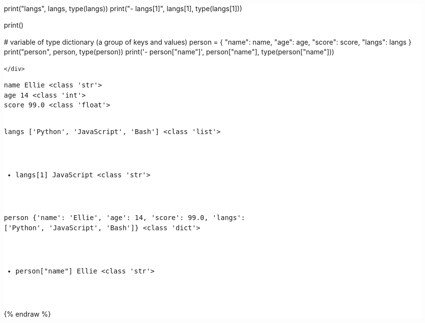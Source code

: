 <span class="nb">print</span><span class="p">(</span><span class="s2">&quot;langs&quot;</span><span class="p">,</span> <span class="n">langs</span><span class="p">,</span> <span class="nb">type</span><span class="p">(</span><span class="n">langs</span><span class="p">))</span>
<span class="nb">print</span><span class="p">(</span><span class="s2">&quot;- langs[1]&quot;</span><span class="p">,</span> <span class="n">langs</span><span class="p">[</span><span class="mi">1</span><span class="p">],</span> <span class="nb">type</span><span class="p">(</span><span class="n">langs</span><span class="p">[</span><span class="mi">1</span><span class="p">]))</span>

<span class="nb">print</span><span class="p">()</span>

<span class="c1"># variable of type dictionary (a group of keys and values)</span>
<span class="n">person</span> <span class="o">=</span> <span class="p">{</span>
    <span class="s2">&quot;name&quot;</span><span class="p">:</span> <span class="n">name</span><span class="p">,</span>
    <span class="s2">&quot;age&quot;</span><span class="p">:</span> <span class="n">age</span><span class="p">,</span>
    <span class="s2">&quot;score&quot;</span><span class="p">:</span> <span class="n">score</span><span class="p">,</span>
    <span class="s2">&quot;langs&quot;</span><span class="p">:</span> <span class="n">langs</span>
<span class="p">}</span>
<span class="nb">print</span><span class="p">(</span><span class="s2">&quot;person&quot;</span><span class="p">,</span> <span class="n">person</span><span class="p">,</span> <span class="nb">type</span><span class="p">(</span><span class="n">person</span><span class="p">))</span>
<span class="nb">print</span><span class="p">(</span><span class="s1">&#39;- person[&quot;name&quot;]&#39;</span><span class="p">,</span> <span class="n">person</span><span class="p">[</span><span class="s2">&quot;name&quot;</span><span class="p">],</span> <span class="nb">type</span><span class="p">(</span><span class="n">person</span><span class="p">[</span><span class="s2">&quot;name&quot;</span><span class="p">]))</span>
</pre></div>

    </div>
</div>
</div>

<div class="output_wrapper">
<div class="output">

<div class="output_area">

<div class="output_subarea output_stream output_stdout output_text">
<pre>name Ellie &lt;class &#39;str&#39;&gt;
age 14 &lt;class &#39;int&#39;&gt;
score 99.0 &lt;class &#39;float&#39;&gt;

langs [&#39;Python&#39;, &#39;JavaScript&#39;, &#39;Bash&#39;] &lt;class &#39;list&#39;&gt;
- langs[1] JavaScript &lt;class &#39;str&#39;&gt;

person {&#39;name&#39;: &#39;Ellie&#39;, &#39;age&#39;: 14, &#39;score&#39;: 99.0, &#39;langs&#39;: [&#39;Python&#39;, &#39;JavaScript&#39;, &#39;Bash&#39;]} &lt;class &#39;dict&#39;&gt;
- person[&#34;name&#34;] Ellie &lt;class &#39;str&#39;&gt;
</pre>
</div>
</div>

</div>
</div>

</div>
    {% endraw %}
